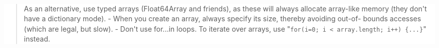 > 
> As an alternative, use typed arrays (Float64Array and friends), as these will always allocate array-like memory (they don't have a dictionary mode). - When you create an array, always specify its size, thereby avoiding out-of- bounds accesses (which are legal, but slow). - Don't use for...in loops. To iterate over arrays, use "`for(i=0; i < array.length; i++) {...}`" instead.
> 
> 




